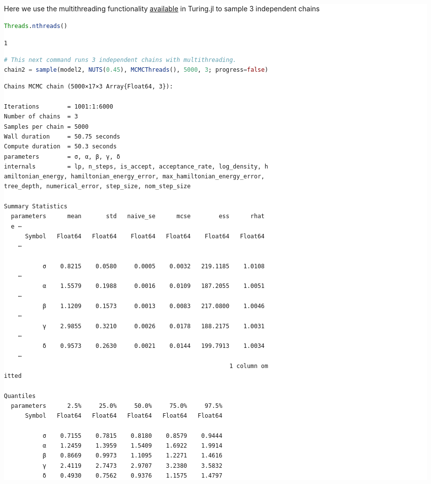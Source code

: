



Here we use the multithreading functionality [available](https://turing.ml/dev/docs/using-turing/guide#multithreaded-sampling) in Turing.jl to sample 3 independent chains

```julia
Threads.nthreads()
```

```
1
```



```julia
# This next command runs 3 independent chains with multithreading.
chain2 = sample(model2, NUTS(0.45), MCMCThreads(), 5000, 3; progress=false)
```

```
Chains MCMC chain (5000×17×3 Array{Float64, 3}):

Iterations        = 1001:1:6000
Number of chains  = 3
Samples per chain = 5000
Wall duration     = 50.75 seconds
Compute duration  = 50.3 seconds
parameters        = σ, α, β, γ, δ
internals         = lp, n_steps, is_accept, acceptance_rate, log_density, h
amiltonian_energy, hamiltonian_energy_error, max_hamiltonian_energy_error, 
tree_depth, numerical_error, step_size, nom_step_size

Summary Statistics
  parameters      mean       std   naive_se      mcse        ess      rhat 
  e ⋯
      Symbol   Float64   Float64    Float64   Float64    Float64   Float64 
    ⋯

           σ    0.8215    0.0580     0.0005    0.0032   219.1185    1.0108 
    ⋯
           α    1.5579    0.1988     0.0016    0.0109   187.2055    1.0051 
    ⋯
           β    1.1209    0.1573     0.0013    0.0083   217.0800    1.0046 
    ⋯
           γ    2.9855    0.3210     0.0026    0.0178   188.2175    1.0031 
    ⋯
           δ    0.9573    0.2630     0.0021    0.0144   199.7913    1.0034 
    ⋯
                                                                1 column om
itted

Quantiles
  parameters      2.5%     25.0%     50.0%     75.0%     97.5%
      Symbol   Float64   Float64   Float64   Float64   Float64

           σ    0.7155    0.7815    0.8180    0.8579    0.9444
           α    1.2459    1.3959    1.5409    1.6922    1.9914
           β    0.8669    0.9973    1.1095    1.2271    1.4616
           γ    2.4119    2.7473    2.9707    3.2380    3.5832
           δ    0.4930    0.7562    0.9376    1.1575    1.4797
```
